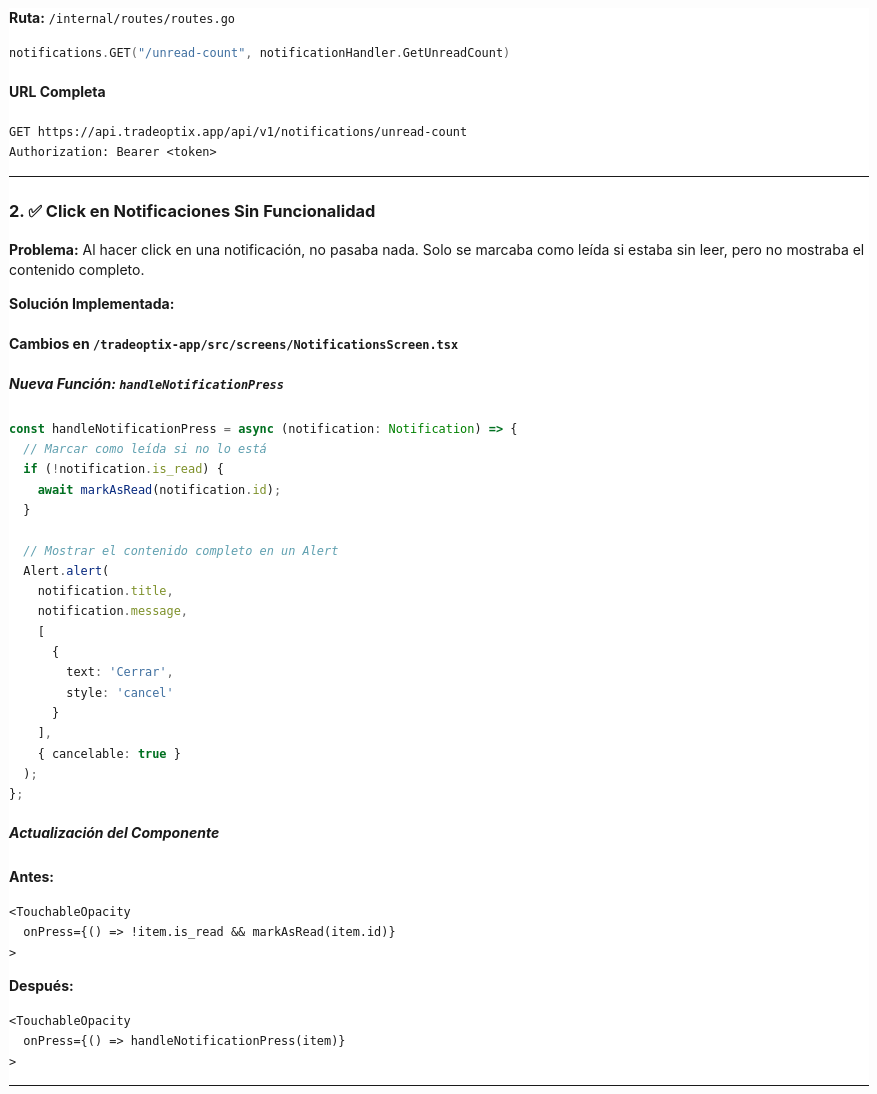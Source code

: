 **Ruta:** `/internal/routes/routes.go`
```go
notifications.GET("/unread-count", notificationHandler.GetUnreadCount)
```

#### URL Completa
```
GET https://api.tradeoptix.app/api/v1/notifications/unread-count
Authorization: Bearer <token>
```

---

### 2. ✅ Click en Notificaciones Sin Funcionalidad
**Problema:** Al hacer click en una notificación, no pasaba nada. Solo se marcaba como leída si estaba sin leer, pero no mostraba el contenido completo.

**Solución Implementada:**

#### Cambios en `/tradeoptix-app/src/screens/NotificationsScreen.tsx`

##### Nueva Función: `handleNotificationPress`
```typescript
const handleNotificationPress = async (notification: Notification) => {
  // Marcar como leída si no lo está
  if (!notification.is_read) {
    await markAsRead(notification.id);
  }

  // Mostrar el contenido completo en un Alert
  Alert.alert(
    notification.title,
    notification.message,
    [
      {
        text: 'Cerrar',
        style: 'cancel'
      }
    ],
    { cancelable: true }
  );
};
```

##### Actualización del Componente
**Antes:**
```tsx
<TouchableOpacity
  onPress={() => !item.is_read && markAsRead(item.id)}
>
```

**Después:**
```tsx
<TouchableOpacity
  onPress={() => handleNotificationPress(item)}
>
```

---